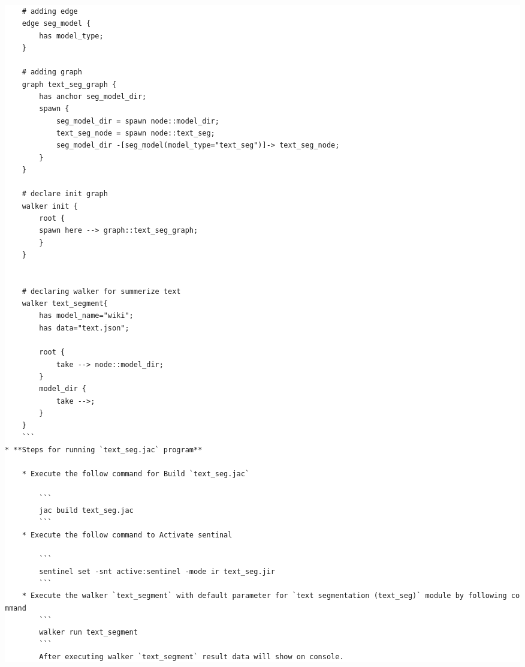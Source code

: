 

        # adding edge
        edge seg_model {
            has model_type;
        }

        # adding graph
        graph text_seg_graph {
            has anchor seg_model_dir;
            spawn {
                seg_model_dir = spawn node::model_dir;
                text_seg_node = spawn node::text_seg;
                seg_model_dir -[seg_model(model_type="text_seg")]-> text_seg_node;
            }
        }

        # declare init graph
        walker init {
            root {
            spawn here --> graph::text_seg_graph; 
            }
        }


        # declaring walker for summerize text
        walker text_segment{
            has model_name="wiki";
            has data="text.json";    

            root {
                take --> node::model_dir;
            }
            model_dir {
                take -->;
            }
        }
        ```
    * **Steps for running `text_seg.jac` program**

        * Execute the follow command for Build `text_seg.jac`

            ```
            jac build text_seg.jac
            ```
        * Execute the follow command to Activate sentinal

            ```
            sentinel set -snt active:sentinel -mode ir text_seg.jir
            ```
        * Execute the walker `text_segment` with default parameter for `text segmentation (text_seg)` module by following command
            ```
            walker run text_segment
            ```
            After executing walker `text_segment` result data will show on console.
